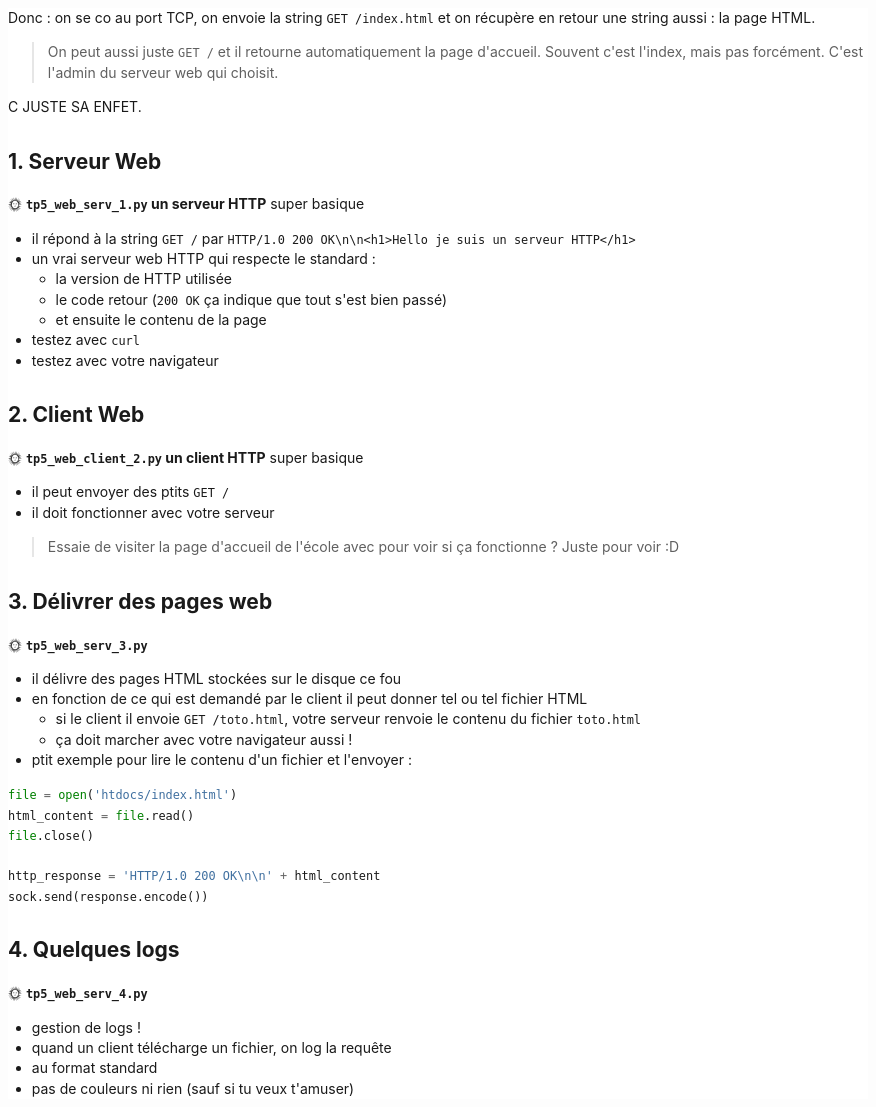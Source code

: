 Donc : on se co au port TCP, on envoie la string `GET /index.html` et on récupère en retour une string aussi : la page HTML.

> On peut aussi juste `GET /` et il retourne automatiquement la page d'accueil. Souvent c'est l'index, mais pas forcément. C'est l'admin du serveur web qui choisit.

C JUSTE SA ENFET.

## 1. Serveur Web

🌞 **`tp5_web_serv_1.py` un serveur HTTP** super basique

- il répond à la string `GET /` par `HTTP/1.0 200 OK\n\n<h1>Hello je suis un serveur HTTP</h1>`
- un vrai serveur web HTTP qui respecte le standard :
  - la version de HTTP utilisée
  - le code retour (`200 OK` ça indique que tout s'est bien passé)
  - et ensuite le contenu de la page
- testez avec `curl`
- testez avec votre navigateur

## 2. Client Web

🌞 **`tp5_web_client_2.py` un client HTTP** super basique

- il peut envoyer des ptits `GET /`
- il doit fonctionner avec votre serveur

> Essaie de visiter la page d'accueil de l'école avec pour voir si ça fonctionne ? Juste pour voir :D

## 3. Délivrer des pages web

🌞 **`tp5_web_serv_3.py`**

- il délivre des pages HTML stockées sur le disque ce fou
- en fonction de ce qui est demandé par le client il peut donner tel ou tel fichier HTML
  - si le client il envoie `GET /toto.html`, votre serveur renvoie le contenu du fichier `toto.html`
  - ça doit marcher avec votre navigateur aussi !
- ptit exemple pour lire le contenu d'un fichier et l'envoyer :

```python
file = open('htdocs/index.html')
html_content = file.read()
file.close()

http_response = 'HTTP/1.0 200 OK\n\n' + html_content
sock.send(response.encode())
```

## 4. Quelques logs

🌞 **`tp5_web_serv_4.py`**

- gestion de logs !
- quand un client télécharge un fichier, on log la requête
- au format standard
- pas de couleurs ni rien (sauf si tu veux t'amuser)  
